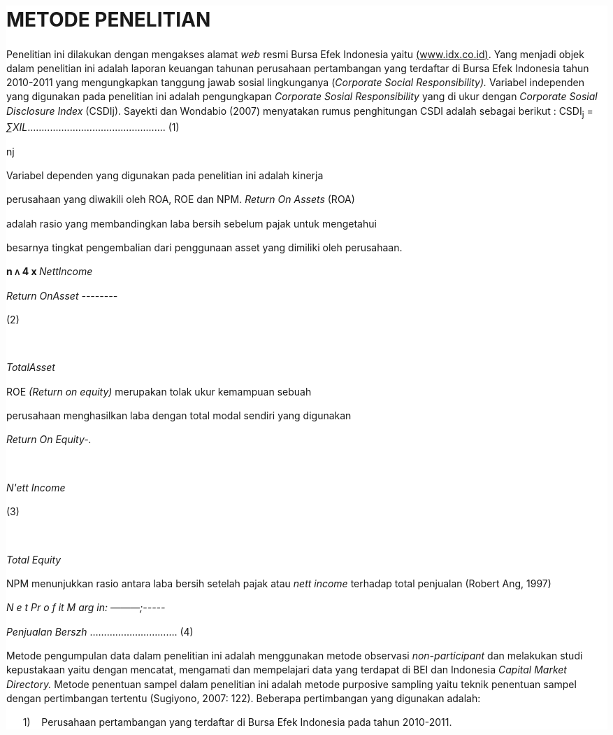 <h1><a name="bookmark6"></a><span class="font8" style="font-weight:bold;"><a name="bookmark7"></a>METODE PENELITIAN</span></h1>
<p><span class="font8">Penelitian ini dilakukan dengan mengakses alamat </span><span class="font8" style="font-style:italic;">web</span><span class="font8"> resmi Bursa Efek Indonesia yaitu </span><a href="http://www.idx.co.id/"><span class="font8">(</span><span class="font7" style="text-decoration:underline;">www.idx.co.id</span><span class="font8">)</span></a><span class="font8">. Yang menjadi objek dalam penelitian ini adalah laporan keuangan tahunan perusahaan pertambangan yang terdaftar di Bursa Efek Indonesia tahun 2010-2011 yang mengungkapkan tanggung jawab sosial lingkunganya (</span><span class="font8" style="font-style:italic;">Corporate Social Responsibility).</span><span class="font8"> Variabel independen yang digunakan pada penelitian ini adalah pengungkapan </span><span class="font8" style="font-style:italic;">Corporate Sosial Responsibility </span><span class="font8">yang di ukur dengan </span><span class="font8" style="font-style:italic;">Corporate Sosial Disclosure Index</span><span class="font8"> (CSDIj). Sayekti dan Wondabio (2007) menyatakan rumus penghitungan CSDI adalah sebagai berikut : </span><span class="font6">CSDI<sub>j</sub> </span><span class="font7">= </span><span class="font10" style="font-style:italic;">∑</span><span class="font6" style="font-style:italic;">XIL</span><span class="font8">................................................. (1)</span></p>
<p><span class="font6">n</span><span class="font3">j</span></p>
<p><span class="font8">Variabel dependen yang digunakan pada penelitian ini adalah kinerja</span></p>
<p><span class="font8">perusahaan yang diwakili oleh ROA, ROE dan NPM. </span><span class="font8" style="font-style:italic;">Return On Assets</span><span class="font8"> (ROA)</span></p>
<p><span class="font8">adalah rasio yang membandingkan laba bersih sebelum pajak untuk mengetahui</span></p>
<p><span class="font8">besarnya tingkat pengembalian dari penggunaan asset yang dimiliki oleh perusahaan.</span></p>
<p><span class="font2" style="font-weight:bold;">n </span><span class="font3" style="font-weight:bold;font-variant:small-caps;">λ</span><span class="font2" style="font-weight:bold;"> 4 x </span><span class="font5" style="font-style:italic;">Nettlncome</span></p>
<p><span class="font1" style="font-style:italic;">Return OnAsset --------</span></p>
<div>
<p><span class="font8">(2)</span></p>
</div><br clear="all">
<p><span class="font5" style="font-style:italic;">TotalAsset</span></p>
<p><span class="font8">ROE </span><span class="font8" style="font-style:italic;">(Return on equity)</span><span class="font8"> merupakan tolak ukur kemampuan sebuah</span></p>
<p><span class="font8">perusahaan menghasilkan laba dengan total modal sendiri yang digunakan</span></p>
<div>
<p><span class="font1" style="font-style:italic;">Return On Equity-.</span></p>
</div><br clear="all">
<p><span class="font5" style="font-style:italic;">N'ett Income</span></p>
<div>
<p><span class="font8">(3)</span></p>
</div><br clear="all">
<p><span class="font5" style="font-style:italic;">Total Equity</span></p>
<p><span class="font8">NPM menunjukkan rasio antara laba bersih setelah pajak atau </span><span class="font8" style="font-style:italic;">nett income </span><span class="font8">terhadap total penjualan (Robert Ang, 1997)</span></p>
<p><span class="font1" style="font-style:italic;">N e t Pr o f it M arg in: ———;-----</span></p>
<p><span class="font8" style="font-style:italic;">Penjualan Berszh</span><span class="font8"> …………………………. (4)</span></p>
<p><span class="font8">Metode pengumpulan data dalam penelitian ini adalah menggunakan metode observasi </span><span class="font8" style="font-style:italic;">non-participant</span><span class="font8"> dan melakukan studi kepustakaan yaitu dengan mencatat, mengamati dan mempelajari data yang terdapat di BEI dan Indonesia </span><span class="font8" style="font-style:italic;">Capital Market Directory.</span><span class="font8"> Metode penentuan sampel dalam penelitian ini adalah metode purposive sampling yaitu teknik penentuan sampel dengan pertimbangan tertentu (Sugiyono, 2007: 122). Beberapa pertimbangan yang digunakan adalah:</span></p>
<ul style="list-style:none;"><li>
<p><span class="font8">1) &nbsp;&nbsp;&nbsp;Perusahaan pertambangan yang terdaftar di Bursa Efek Indonesia pada tahun 2010-2011.</span></p></li>
<li>